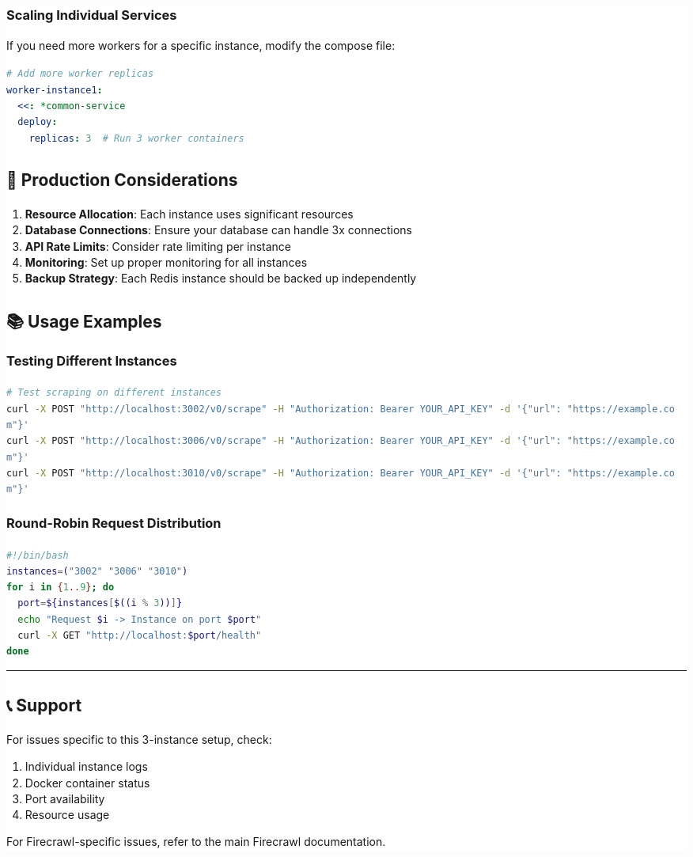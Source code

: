 ### Scaling Individual Services
If you need more workers for a specific instance, modify the compose file:

```yaml
# Add more worker replicas
worker-instance1:
  <<: *common-service
  deploy:
    replicas: 3  # Run 3 worker containers
```

## 🚨 Production Considerations

1. **Resource Allocation**: Each instance uses significant resources
2. **Database Connections**: Ensure your database can handle 3x connections
3. **API Rate Limits**: Consider rate limiting per instance
4. **Monitoring**: Set up proper monitoring for all instances
5. **Backup Strategy**: Each Redis instance should be backed up independently

## 📚 Usage Examples

### Testing Different Instances
```bash
# Test scraping on different instances
curl -X POST "http://localhost:3002/v0/scrape" -H "Authorization: Bearer YOUR_API_KEY" -d '{"url": "https://example.com"}'
curl -X POST "http://localhost:3006/v0/scrape" -H "Authorization: Bearer YOUR_API_KEY" -d '{"url": "https://example.com"}'
curl -X POST "http://localhost:3010/v0/scrape" -H "Authorization: Bearer YOUR_API_KEY" -d '{"url": "https://example.com"}'
```

### Round-Robin Request Distribution
```bash
#!/bin/bash
instances=("3002" "3006" "3010")
for i in {1..9}; do
  port=${instances[$((i % 3))]}
  echo "Request $i -> Instance on port $port"
  curl -X GET "http://localhost:$port/health"
done
```

---

## 📞 Support

For issues specific to this 3-instance setup, check:
1. Individual instance logs
2. Docker container status
3. Port availability
4. Resource usage

For Firecrawl-specific issues, refer to the main Firecrawl documentation. 